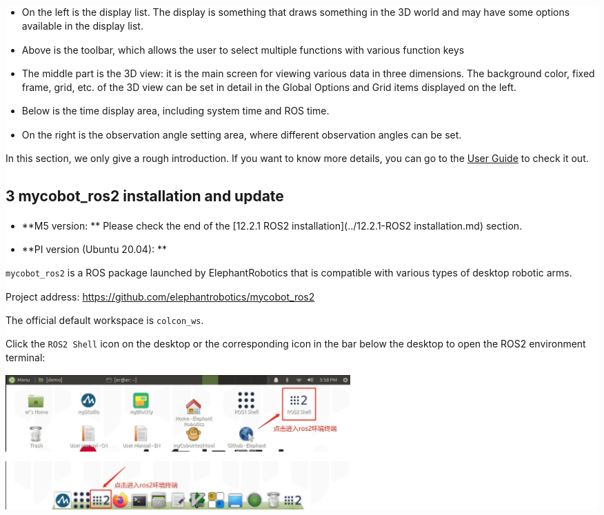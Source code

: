 + On the left is the display list. The display is something that draws something in the 3D world and may have some options available in the display list.

+ Above is the toolbar, which allows the user to select multiple functions with various function keys

+ The middle part is the 3D view: it is the main screen for viewing various data in three dimensions. The background color, fixed frame, grid, etc. of the 3D view can be set in detail in the Global Options and Grid items displayed on the left.
+ Below is the time display area, including system time and ROS time.
+ On the right is the observation angle setting area, where different observation angles can be set.

In this section, we only give a rough introduction. If you want to know more details, you can go to the [User Guide](http://wiki.ros.org/rviz/UserGuide) to check it out.

## 3 mycobot_ros2 installation and update

- **M5 version: ** Please check the end of the [12.2.1 ROS2 installation](../12.2.1-ROS2 installation.md) section.

- **PI version (Ubuntu 20.04): **

`mycobot_ros2` is a ROS package launched by ElephantRobotics that is compatible with various types of desktop robotic arms.

Project address: https://github.com/elephantrobotics/mycobot_ros2

The official default workspace is `colcon_ws`.

Click the `ROS2 Shell` icon on the desktop or the corresponding icon in the bar below the desktop to open the ROS2 environment terminal:

<img src =../.../../../../../../resources/3-FunctionsAndApplications/6.developmentGuide/ROS/ROS2/rviz2/12.2.7-10.jpg
width ="500" align = "center">

<img src =../.../../../../../../resources/3-FunctionsAndApplications/6.developmentGuide/ROS/ROS2/rviz2/12.2.7-11.jpg
width ="500" align = "center">

